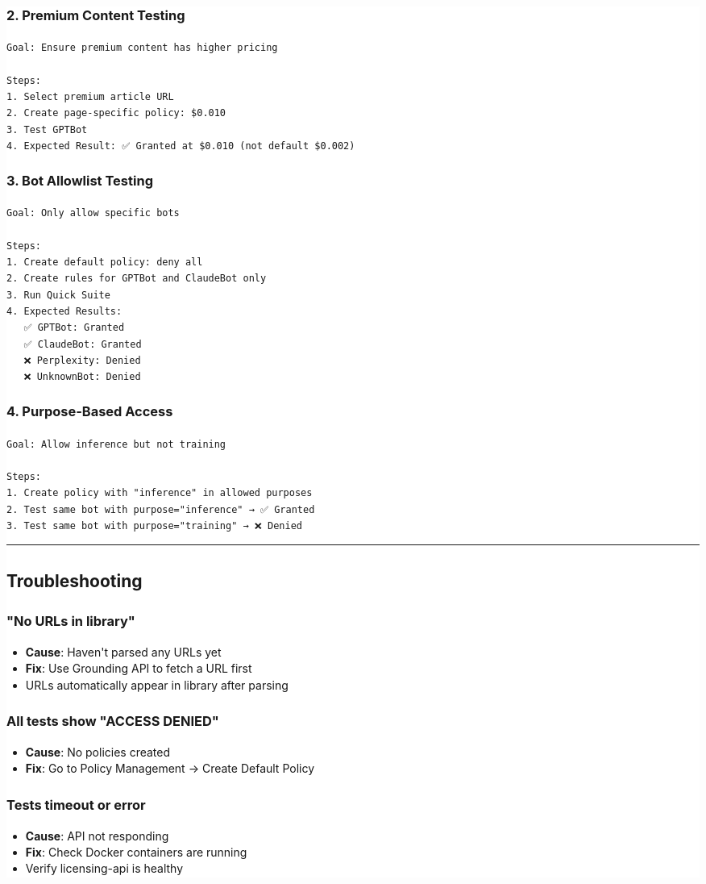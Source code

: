 ### 2. **Premium Content Testing**
```
Goal: Ensure premium content has higher pricing

Steps:
1. Select premium article URL
2. Create page-specific policy: $0.010
3. Test GPTBot
4. Expected Result: ✅ Granted at $0.010 (not default $0.002)
```

### 3. **Bot Allowlist Testing**
```
Goal: Only allow specific bots

Steps:
1. Create default policy: deny all
2. Create rules for GPTBot and ClaudeBot only
3. Run Quick Suite
4. Expected Results:
   ✅ GPTBot: Granted
   ✅ ClaudeBot: Granted
   ❌ Perplexity: Denied
   ❌ UnknownBot: Denied
```

### 4. **Purpose-Based Access**
```
Goal: Allow inference but not training

Steps:
1. Create policy with "inference" in allowed purposes
2. Test same bot with purpose="inference" → ✅ Granted
3. Test same bot with purpose="training" → ❌ Denied
```

---

## Troubleshooting

### "No URLs in library"
- **Cause**: Haven't parsed any URLs yet
- **Fix**: Use Grounding API to fetch a URL first
- URLs automatically appear in library after parsing

### All tests show "ACCESS DENIED"
- **Cause**: No policies created
- **Fix**: Go to Policy Management → Create Default Policy

### Tests timeout or error
- **Cause**: API not responding
- **Fix**: Check Docker containers are running
- Verify licensing-api is healthy
